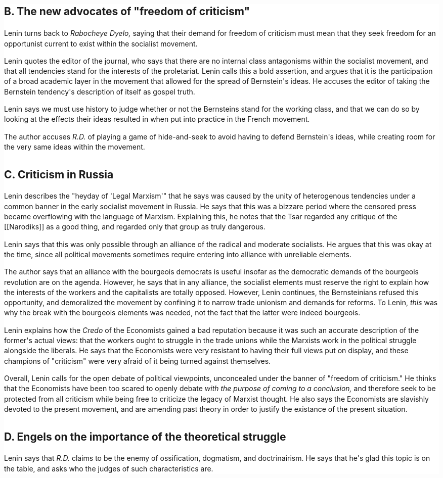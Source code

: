 ## B. The new advocates of "freedom of criticism"
Lenin turns back to *Rabocheye Dyelo,* saying that their demand for freedom of criticism must mean that they seek freedom for an opportunist current to exist within the socialist movement. 

Lenin quotes the editor of the journal, who says that there are no internal class antagonisms within the socialist movement, and that all tendencies stand for the interests of the proletariat. Lenin calls this a bold assertion, and argues that it is the participation of a broad academic layer in the movement that allowed for the spread of Bernstein's ideas. He accuses the editor of taking the Bernstein tendency's description of itself as gospel truth. 

Lenin says we must use history to judge whether or not the Bernsteins stand for the working class, and that we can do so by looking at the effects their ideas resulted in when put into practice in the French movement. 

The author accuses *R.D.* of playing a game of hide-and-seek to avoid having to defend Bernstein's ideas, while creating room for the very same ideas within the movement. 

## C. Criticism in Russia
Lenin describes the "heyday of 'Legal Marxism'" that he says was caused by the unity of heterogenous tendencies under a common banner in the early socialist movement in Russia. He says that this was a bizzare period where the censored press became overflowing with the language of Marxism. Explaining this, he notes that the Tsar regarded any critique of the [[Narodiks]] as a good thing, and regarded only that group as truly dangerous. 

Lenin says that this was only possible through an alliance of the radical and moderate socialists. He argues that this was okay at the time, since all political movements sometimes require entering into alliance with unreliable elements. 

The author says that an alliance with the bourgeois democrats is useful insofar as the democratic demands of the bourgeois revolution are on the agenda. However, he says that in any alliance, the socialist elements must reserve the right to explain how the interests of the workers and the capitalists are totally opposed. However, Lenin continues, the Bernsteinians refused this opportunity, and demoralized the movement by confining it to narrow trade unionism and demands for reforms. To Lenin, *this* was why the break with the bourgeois elements was needed, not the fact that the latter were indeed bourgeois. 

Lenin explains how the *Credo* of the Economists gained a bad reputation because it was such an accurate description of the former's actual views: that the workers ought to struggle in the trade unions while the Marxists work in the political struggle alongside the liberals. He says that the Economists were very resistant to having their full views put on display, and these champions of "criticism" were very afraid of it being turned against themselves. 

Overall, Lenin calls for the open debate of political viewpoints, unconcealed under the banner of "freedom of criticism." He thinks that the Economists have been too scared to openly debate *with the purpose of coming to a conclusion,* and therefore seek to be protected from all criticism while being free to criticize the legacy of Marxist thought. He also says the Economists are slavishly devoted to the present movement, and are amending past theory in order to justify the existance of the present situation.

## D. Engels on the importance of the theoretical struggle
Lenin says that *R.D.* claims to be the enemy of ossification, dogmatism, and doctrinairism. He says that he's glad this topic is on the table, and asks who the judges of such characteristics are. 
